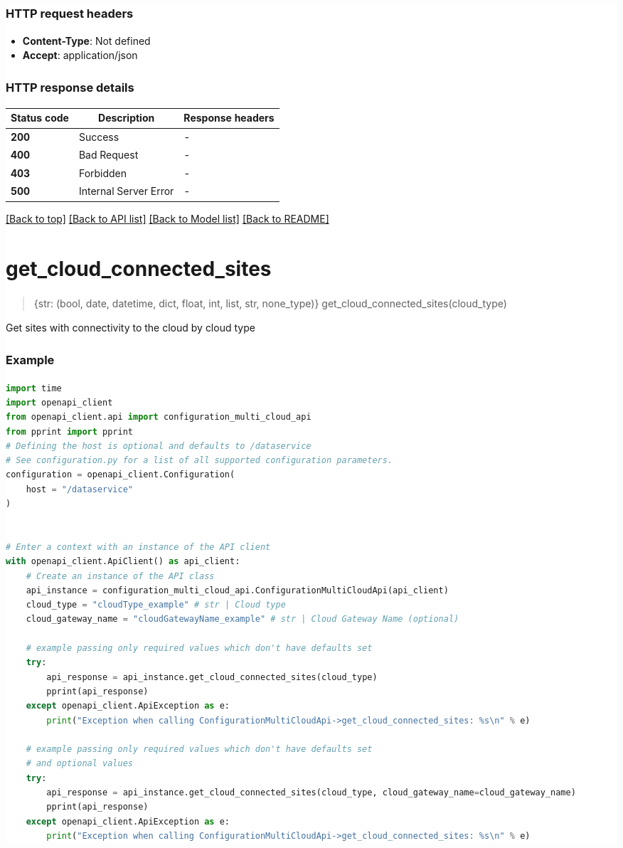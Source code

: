 ### HTTP request headers

 - **Content-Type**: Not defined
 - **Accept**: application/json


### HTTP response details

| Status code | Description | Response headers |
|-------------|-------------|------------------|
**200** | Success |  -  |
**400** | Bad Request |  -  |
**403** | Forbidden |  -  |
**500** | Internal Server Error |  -  |

[[Back to top]](#) [[Back to API list]](../README.md#documentation-for-api-endpoints) [[Back to Model list]](../README.md#documentation-for-models) [[Back to README]](../README.md)

# **get_cloud_connected_sites**
> {str: (bool, date, datetime, dict, float, int, list, str, none_type)} get_cloud_connected_sites(cloud_type)



Get sites with connectivity to the cloud by cloud type

### Example


```python
import time
import openapi_client
from openapi_client.api import configuration_multi_cloud_api
from pprint import pprint
# Defining the host is optional and defaults to /dataservice
# See configuration.py for a list of all supported configuration parameters.
configuration = openapi_client.Configuration(
    host = "/dataservice"
)


# Enter a context with an instance of the API client
with openapi_client.ApiClient() as api_client:
    # Create an instance of the API class
    api_instance = configuration_multi_cloud_api.ConfigurationMultiCloudApi(api_client)
    cloud_type = "cloudType_example" # str | Cloud type
    cloud_gateway_name = "cloudGatewayName_example" # str | Cloud Gateway Name (optional)

    # example passing only required values which don't have defaults set
    try:
        api_response = api_instance.get_cloud_connected_sites(cloud_type)
        pprint(api_response)
    except openapi_client.ApiException as e:
        print("Exception when calling ConfigurationMultiCloudApi->get_cloud_connected_sites: %s\n" % e)

    # example passing only required values which don't have defaults set
    # and optional values
    try:
        api_response = api_instance.get_cloud_connected_sites(cloud_type, cloud_gateway_name=cloud_gateway_name)
        pprint(api_response)
    except openapi_client.ApiException as e:
        print("Exception when calling ConfigurationMultiCloudApi->get_cloud_connected_sites: %s\n" % e)
```